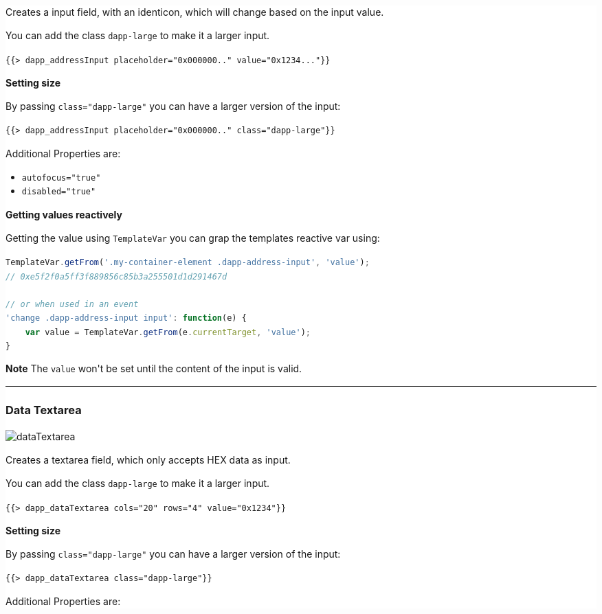 Creates a input field, with an identicon, which will change based on the input value.

You can add the class `dapp-large` to make it a larger input.

```html
{{> dapp_addressInput placeholder="0x000000.." value="0x1234..."}}
```

**Setting size**

By passing `class="dapp-large"` you can have a larger version of the input:

```html
{{> dapp_addressInput placeholder="0x000000.." class="dapp-large"}}
```

Additional Properties are:

- `autofocus="true"`
- `disabled="true"`

**Getting values reactively**

Getting the value using `TemplateVar` you can grap the templates reactive var using:

```js
TemplateVar.getFrom('.my-container-element .dapp-address-input', 'value');
// 0xe5f2f0a5ff3f889856c85b3a255501d1d291467d

// or when used in an event
'change .dapp-address-input input': function(e) {
    var value = TemplateVar.getFrom(e.currentTarget, 'value');
}
```

**Note** The `value` won't be set until the content of the input is valid.

***

### Data Textarea

![dataTextarea](https://raw.githubusercontent.com/moac/meteor-package-elements/master/screenshots/dataTextarea.png)

Creates a textarea field, which only accepts HEX data as input.

You can add the class `dapp-large` to make it a larger input.

```html
{{> dapp_dataTextarea cols="20" rows="4" value="0x1234"}}
```

**Setting size**

By passing `class="dapp-large"` you can have a larger version of the input:

```html
{{> dapp_dataTextarea class="dapp-large"}}
```

Additional Properties are:

